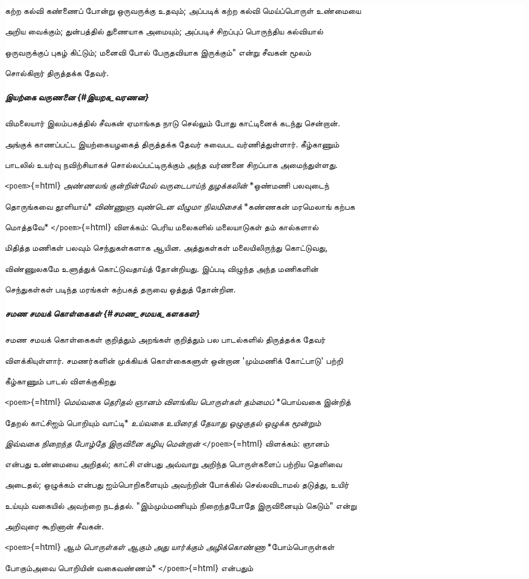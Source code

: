 கற்ற கல்வி கண்ணைப் போன்று ஒருவருக்கு உதவும்; அப்படிக் கற்ற கல்வி மெய்ப்பொருள் உண்மையை

அறிய வைக்கும்; துன்பத்தில் துணையாக அமையும்; அப்படிச் சிறப்புப் பொருந்திய கல்வியால்

ஒருவருக்குப் புகழ் கிட்டும்; மனைவி போல் பேருதவியாக இருக்கும்" என்று சீவகன் மூலம்

சொல்கிறார் திருத்தக்க தேவர்.



##### இயற்கை வருணனை {#இயறக_வரணன}



விமலையார் இலம்பகத்தில் சீவகன் ஏமாங்கத நாடு செல்லும் போது காட்டினைக் கடந்து சென்றான்.

அங்குக் காணப்பட்ட இயற்கையழகைத் திருத்தக்க தேவர் சுவைபட வர்ணித்துள்ளார். கீழ்காணும்

பாடலில் உயர்வு நவிற்சியாகச் சொல்லப்பட்டிருக்கும் அந்த வர்ணனை சிறப்பாக அமைந்துள்ளது.



`<poem>`{=html} *அண்ணலங் குன்றின்மேல் வருடைபாய்ந் துழக்கலின்* *ஒண்மணி பலவுடைந்

தொருங்கவை தூளியாய்* *விண்ணுளு வுண்டென வீழுமா நிலமிசைக்* *கண்ணகன் மரமெலாங் கற்பக

மொத்தவே* `</poem>`{=html} விளக்கம்: பெரிய மலைகளில் மலையாடுகள் தம் கால்களால்

மிதித்த மணிகள் பலவும் செந்துகள்களாக ஆயின. அத்துகள்கள் மலையிலிருந்து கொட்டுவது,

விண்ணுலகமே உளுத்துக் கொட்டுவதாய்த் தோன்றியது. இப்படி விழுந்த அந்த மணிகளின்

செந்துகள்கள் படிந்த மரங்கள் கற்பகத் தருவை ஒத்துத் தோன்றின.



##### சமண சமயக் கொள்கைகள் {#சமண_சமயக_களககள}



சமண சமயக் கொள்கைகள் குறித்தும் அறங்கள் குறித்தும் பல பாடல்களில் திருத்தக்க தேவர்

விளக்கியுள்ளார். சமணர்களின் முக்கியக் கொள்கைகளுள் ஒன்றான 'மும்மணிக் கோட்பாடு' பற்றி

கீழ்காணும் பாடல் விளக்குகிறது



`<poem>`{=html} *மெய்வகை தெரிதல் ஞானம் விளங்கிய பொருள்கள் தம்மைப்* *பொய்வகை இன்றித்

தேறல் காட்சிஐம் பொறியும் வாட்டி* *உய்வகை உயிரைத் தேயாது ஒழுகுதல் ஒழுக்க மூன்றும்*

*இவ்வகை நிறைந்த போழ்தே இருவினை கழியு மென்றான்* `</poem>`{=html} விளக்கம்: ஞானம்

என்பது உண்மையை அறிதல்; காட்சி என்பது அவ்வாறு அறிந்த பொருள்களைப் பற்றிய தெளிவை

அடைதல்; ஒழுக்கம் என்பது ஐம்பொறிகளையும் அவற்றின் போக்கில் செல்லவிடாமல் தடுத்து, உயிர்

உய்யும் வகையில் அவற்றை நடத்தல். "இம்மும்மணியும் நிறைந்தபோதே இருவினையும் கெடும்" என்று

அறிவுரை கூறினான் சீவகன்.



`<poem>`{=html} *ஆம் பொருள்கள் ஆகும் அது யார்க்கும் அழிக்கொண்ணா* *போம்பொருள்கள்

போகும்அவை பொறியின் வகைவண்ணம்* `</poem>`{=html} என்பதும்

